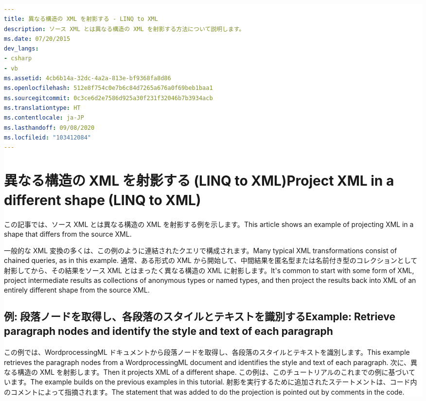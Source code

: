 ```yaml
---
title: 異なる構造の XML を射影する - LINQ to XML
description: ソース XML とは異なる構造の XML を射影する方法について説明します。
ms.date: 07/20/2015
dev_langs:
- csharp
- vb
ms.assetid: 4cb6b14a-32dc-4a2a-813e-bf9368fa8d86
ms.openlocfilehash: 512e8f754c0e7b6c84d7265a676a0f69beb1baa1
ms.sourcegitcommit: 0c3ce6d2e7586d925a30f231f32046b7b3934acb
ms.translationtype: HT
ms.contentlocale: ja-JP
ms.lasthandoff: 09/08/2020
ms.locfileid: "103412084"
---
```

# <a name="project-xml-in-a-different-shape-linq-to-xml"></a><span data-ttu-id="a217c-103">異なる構造の XML を射影する (LINQ to XML)</span><span class="sxs-lookup"><span data-stu-id="a217c-103">Project XML in a different shape (LINQ to XML)</span></span>

<span data-ttu-id="a217c-104">この記事では、ソース XML とは異なる構造の XML を射影する例を示します。</span><span class="sxs-lookup"><span data-stu-id="a217c-104">This article shows an example of projecting XML in a shape that differs from the source XML.</span></span>

<span data-ttu-id="a217c-105">一般的な XML 変換の多くは、この例のように連結されたクエリで構成されます。</span><span class="sxs-lookup"><span data-stu-id="a217c-105">Many typical XML transformations consist of chained queries, as in this example.</span></span> <span data-ttu-id="a217c-106">通常、ある形式の XML から開始して、中間結果を匿名型または名前付き型のコレクションとして射影してから、その結果をソース XML とはまったく異なる構造の XML に射影します。</span><span class="sxs-lookup"><span data-stu-id="a217c-106">It's common to start with some form of XML, project intermediate results as collections of anonymous types or named types, and then project the results back into XML of an entirely different shape from the source XML.</span></span>

## <a name="example-retrieve-paragraph-nodes-and-identify-the-style-and-text-of-each-paragraph"></a><span data-ttu-id="a217c-107">例: 段落ノードを取得し、各段落のスタイルとテキストを識別する</span><span class="sxs-lookup"><span data-stu-id="a217c-107">Example: Retrieve paragraph nodes and identify the style and text of each paragraph</span></span>

<span data-ttu-id="a217c-108">この例では、WordprocessingML ドキュメントから段落ノードを取得し、各段落のスタイルとテキストを識別します。</span><span class="sxs-lookup"><span data-stu-id="a217c-108">This example retrieves the paragraph nodes from a WordprocessingML document and identifies the style and text of each paragraph.</span></span> <span data-ttu-id="a217c-109">次に、異なる構造の XML を射影します。</span><span class="sxs-lookup"><span data-stu-id="a217c-109">Then it projects XML of a different shape.</span></span> <span data-ttu-id="a217c-110">この例は、このチュートリアルのこれまでの例に基づいています。</span><span class="sxs-lookup"><span data-stu-id="a217c-110">The example builds on the previous examples in this tutorial.</span></span> <span data-ttu-id="a217c-111">射影を実行するために追加されたステートメントは、コード内のコメントによって指摘されます。</span><span class="sxs-lookup"><span data-stu-id="a217c-111">The statement that was added to do the projection is pointed out by comments in the code.</span></span>
